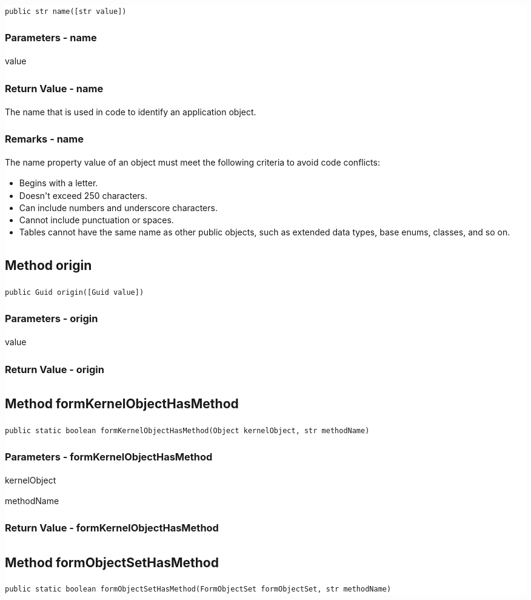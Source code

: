 ```xpp
public str name([str value])
```

### Parameters - name

value  

### Return Value - name

The name that is used in code to identify an application object.

### Remarks - name

The name property value of an object must meet the following criteria to avoid code conflicts:

-   Begins with a letter.
-   Doesn't exceed 250 characters.
-   Can include numbers and underscore characters.
-   Cannot include punctuation or spaces.
-   Tables cannot have the same name as other public objects, such as extended data types, base enums, classes, and so on.

## Method origin

```xpp
public Guid origin([Guid value])
```

### Parameters - origin

value  

### Return Value - origin

## Method formKernelObjectHasMethod

```xpp
public static boolean formKernelObjectHasMethod(Object kernelObject, str methodName)
```

### Parameters - formKernelObjectHasMethod

kernelObject  



methodName  

### Return Value - formKernelObjectHasMethod

## Method formObjectSetHasMethod

```xpp
public static boolean formObjectSetHasMethod(FormObjectSet formObjectSet, str methodName)
```
